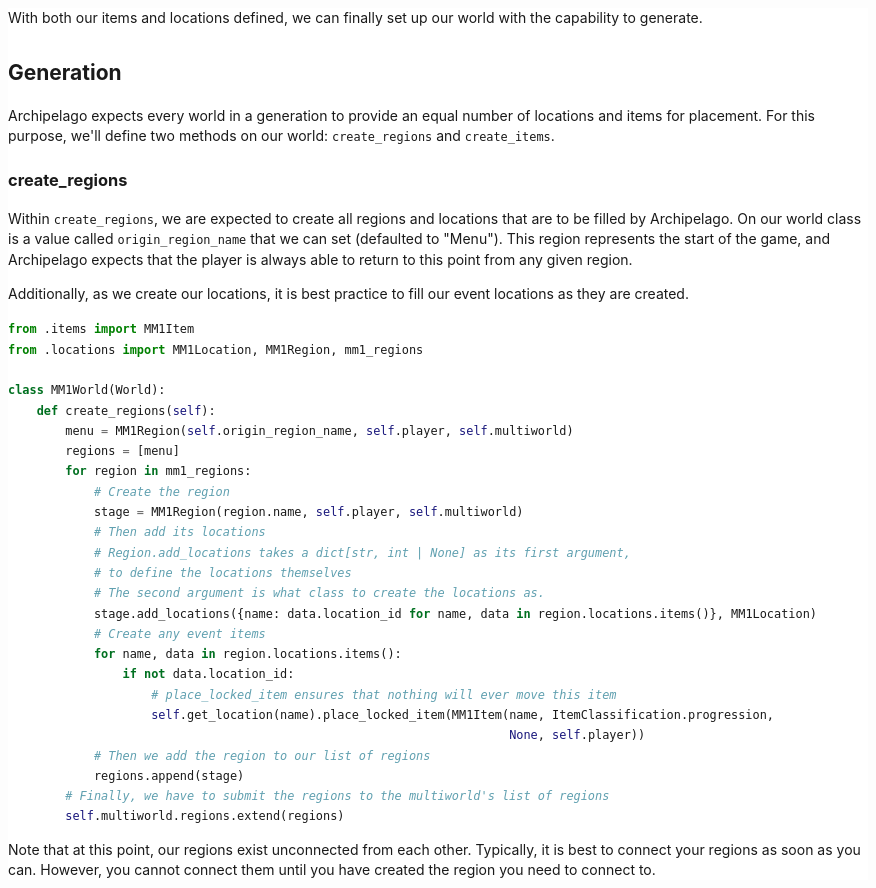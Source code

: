 With both our items and locations defined, we can finally set up our world with the capability to generate.

## Generation

Archipelago expects every world in a generation to provide an equal number of locations and items for placement. 
For this purpose, we'll define two methods on our world: `create_regions` and `create_items`.

### create_regions

Within `create_regions`, we are expected to create all regions and locations that are to be filled by Archipelago.
On our world class is a value called `origin_region_name` that we can set (defaulted to "Menu"). This region represents 
the start of the game, and Archipelago expects that the player is always able to return to this point from any given region.

Additionally, as we create our locations, it is best practice to fill our event locations as they are created.

```python
from .items import MM1Item
from .locations import MM1Location, MM1Region, mm1_regions

class MM1World(World):
    def create_regions(self):
        menu = MM1Region(self.origin_region_name, self.player, self.multiworld)
        regions = [menu]
        for region in mm1_regions:
            # Create the region
            stage = MM1Region(region.name, self.player, self.multiworld)
            # Then add its locations
            # Region.add_locations takes a dict[str, int | None] as its first argument, 
            # to define the locations themselves
            # The second argument is what class to create the locations as.
            stage.add_locations({name: data.location_id for name, data in region.locations.items()}, MM1Location)
            # Create any event items
            for name, data in region.locations.items():
                if not data.location_id:
                    # place_locked_item ensures that nothing will ever move this item
                    self.get_location(name).place_locked_item(MM1Item(name, ItemClassification.progression,
                                                                      None, self.player))
            # Then we add the region to our list of regions
            regions.append(stage)
        # Finally, we have to submit the regions to the multiworld's list of regions
        self.multiworld.regions.extend(regions)
```

Note that at this point, our regions exist unconnected from each other. Typically, it is best to connect your regions as
soon as you can. However, you cannot connect them until you have created the region you need to connect to. 
